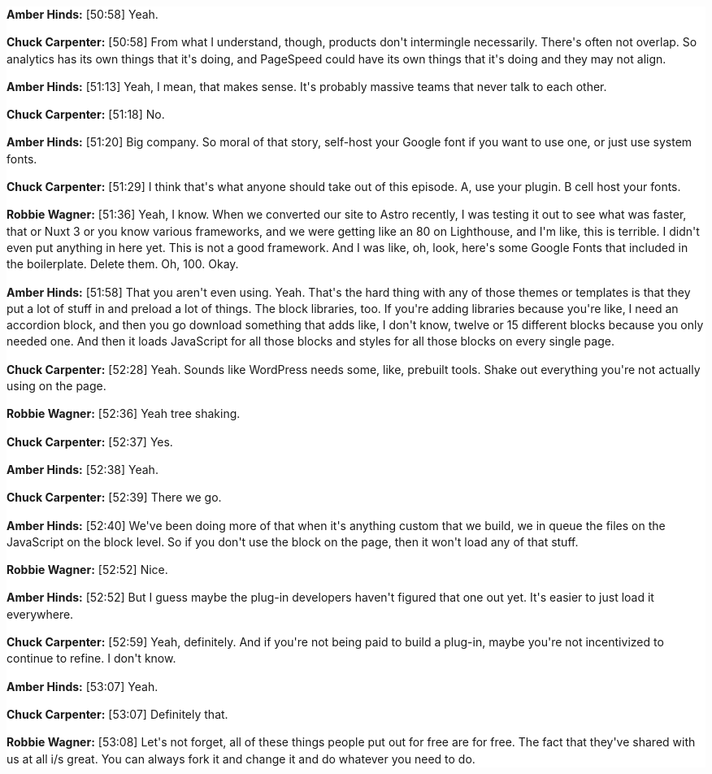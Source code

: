 **Amber Hinds:** [50:58] Yeah.

**Chuck Carpenter:** [50:58] From what I understand, though, products don't intermingle necessarily. There's often not overlap. So analytics has its own things that it's doing, and PageSpeed could have its own things that it's doing and they may not align.

**Amber Hinds:** [51:13] Yeah, I mean, that makes sense. It's probably massive teams that never talk to each other.

**Chuck Carpenter:** [51:18] No.

**Amber Hinds:** [51:20] Big company. So moral of that story, self-host your Google font if you want to use one, or just use system fonts.

**Chuck Carpenter:** [51:29] I think that's what anyone should take out of this episode. A, use your plugin. B cell host your fonts.

**Robbie Wagner:** [51:36] Yeah, I know. When we converted our site to Astro recently, I was testing it out to see what was faster, that or Nuxt 3 or you know various frameworks, and we were getting like an 80 on Lighthouse, and I'm like, this is terrible. I didn't even put anything in here yet. This is not a good framework. And I was like, oh, look, here's some Google Fonts that included in the boilerplate. Delete them. Oh, 100. Okay.

**Amber Hinds:** [51:58] That you aren't even using. Yeah. That's the hard thing with any of those themes or templates is that they put a lot of stuff in and preload a lot of things. The block libraries, too. If you're adding libraries because you're like, I need an accordion block, and then you go download something that adds like, I don't know, twelve or 15 different blocks because you only needed one. And then it loads JavaScript for all those blocks and styles for all those blocks on every single page.

**Chuck Carpenter:** [52:28] Yeah. Sounds like WordPress needs some, like, prebuilt tools. Shake out everything you're not actually using on the page.

**Robbie Wagner:** [52:36] Yeah tree shaking.

**Chuck Carpenter:** [52:37] Yes.

**Amber Hinds:** [52:38] Yeah.

**Chuck Carpenter:** [52:39] There we go.

**Amber Hinds:** [52:40] We've been doing more of that when it's anything custom that we build, we in queue the files on the JavaScript on the block level. So if you don't use the block on the page, then it won't load any of that stuff.

**Robbie Wagner:** [52:52] Nice.

**Amber Hinds:** [52:52] But I guess maybe the plug-in developers haven't figured that one out yet. It's easier to just load it everywhere.

**Chuck Carpenter:** [52:59] Yeah, definitely. And if you're not being paid to build a plug-in, maybe you're not incentivized to continue to refine. I don't know.

**Amber Hinds:** [53:07] Yeah.

**Chuck Carpenter:** [53:07] Definitely that.

**Robbie Wagner:** [53:08] Let's not forget, all of these things people put out for free are for free. The fact that they've shared with us at all i/s great. You can always fork it and change it and do whatever you need to do.
